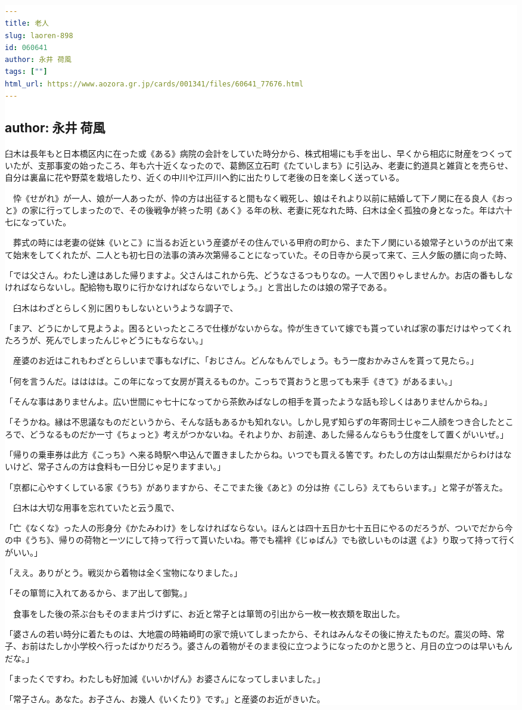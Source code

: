 ```yaml
---
title: 老人
slug: laoren-898
id: 060641
author: 永井 荷風
tags: [""]
html_url: https://www.aozora.gr.jp/cards/001341/files/60641_77676.html
---
```


## author: 永井 荷風

臼木は長年もと日本橋区内に在った或《ある》病院の会計をしていた時分から、株式相場にも手を出し、早くから相応に財産をつくっていたが、支那事変の始ったころ、年も六十近くなったので、葛飾区立石町《たていしまち》に引込み、老妻に釣道具と雑貨とを売らせ、自分は裏畠に花や野菜を栽培したり、近くの中川や江戸川へ釣に出たりして老後の日を楽しく送っている。

　忰《せがれ》が一人、娘が一人あったが、忰の方は出征すると間もなく戦死し、娘はそれより以前に結婚して下ノ関に在る良人《おっと》の家に行ってしまったので、その後戦争が終った明《あく》る年の秋、老妻に死なれた時、臼木は全く孤独の身となった。年は六十七になっていた。

　葬式の時には老妻の従妹《いとこ》に当るお近という産婆がその住んでいる甲府の町から、また下ノ関にいる娘常子というのが出て来て始末をしてくれたが、二人とも初七日の法事の済み次第帰ることになっていた。その日寺から戻って来て、三人夕飯の膳に向った時、

「では父さん。わたし達はあした帰りますよ。父さんはこれから先、どうなさるつもりなの。一人で困りゃしませんか。お店の番もしなければならないし。配給物も取りに行かなければならないでしょう。」と言出したのは娘の常子である。

　臼木はわざとらしく別に困りもしないというような調子で、

「まア、どうにかして見ようよ。困るといったところで仕様がないからな。忰が生きていて嫁でも貰っていれば家の事だけはやってくれたろうが、死んでしまったんじゃどうにもならない。」

　産婆のお近はこれもわざとらしいまで事もなげに、「おじさん。どんなもんでしょう。もう一度おかみさんを貰って見たら。」

「何を言うんだ。はははは。この年になって女房が貰えるものか。こっちで貰おうと思っても来手《きて》があるまい。」

「そんな事はありませんよ。広い世間にゃ七十になってから茶飲みばなしの相手を貰ったような話も珍しくはありませんからね。」

「そうかね。縁は不思議なものだというから、そんな話もあるかも知れない。しかし見ず知らずの年寄同士じゃ二人顔をつき合したところで、どうなるものだか一寸《ちょっと》考えがつかないね。それよりか、お前達、あした帰るんならもう仕度をして置くがいいぜ。」

「帰りの乗車券は此方《こっち》へ来る時駅へ申込んで置きましたからね。いつでも買える筈です。わたしの方は山梨県だからわけはないけど、常子さんの方は食料も一日分じゃ足りますまい。」

「京都に心やすくしている家《うち》がありますから、そこでまた後《あと》の分は拵《こしら》えてもらいます。」と常子が答えた。

　臼木は大切な用事を忘れていたと云う風で、

「亡《なくな》った人の形身分《かたみわけ》をしなければならない。ほんとは四十五日か七十五日にやるのだろうが、ついでだから今の中《うち》、帰りの荷物と一ツにして持って行って貰いたいね。帯でも襦袢《じゅばん》でも欲しいものは選《よ》り取って持って行くがいい。」

「ええ。ありがとう。戦災から着物は全く宝物になりました。」

「その箪笥に入れてあるから、まア出して御覧。」

　食事をした後の茶ぶ台もそのまま片づけずに、お近と常子とは箪笥の引出から一枚一枚衣類を取出した。

「婆さんの若い時分に着たものは、大地震の時箱崎町の家で焼いてしまったから、それはみんなその後に拵えたものだ。震災の時、常子、お前はたしか小学校へ行ったばかりだろう。婆さんの着物がそのまま役に立つようになったのかと思うと、月日の立つのは早いもんだな。」

「まったくですわ。わたしも好加減《いいかげん》お婆さんになってしまいました。」

「常子さん。あなた。お子さん、お幾人《いくたり》です。」と産婆のお近がきいた。
